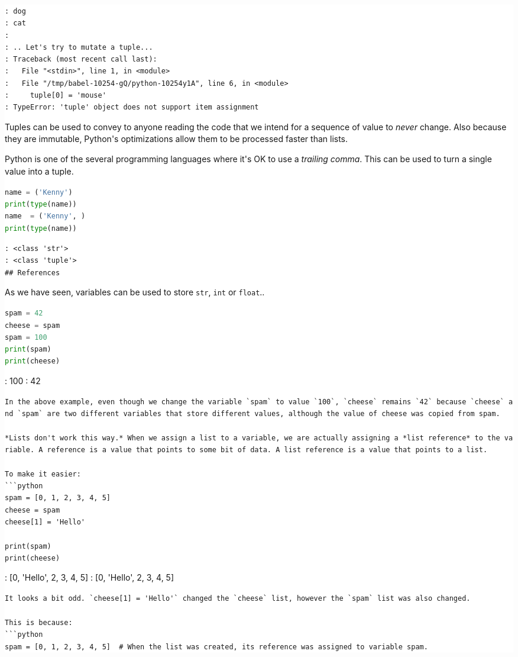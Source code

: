 ```
: dog
: cat
: 
: .. Let's try to mutate a tuple... 
: Traceback (most recent call last):
:   File "<stdin>", line 1, in <module>
:   File "/tmp/babel-10254-gQ/python-10254y1A", line 6, in <module>
:     tuple[0] = 'mouse'
: TypeError: 'tuple' object does not support item assignment
```
Tuples can be used to convey to anyone reading the code that we intend for a sequence of value to *never* change. Also because they are immutable, Python's optimizations allow them to be processed faster than lists.

Python is one of the several programming languages where it's OK to use a *trailing comma*. This can be used to turn a single value into a tuple.
```python
name = ('Kenny')
print(type(name))
name  = ('Kenny', )
print(type(name))
```

```
: <class 'str'>
: <class 'tuple'>
## References
```
As we have seen, variables can be used to store `str`, `int` or `float`..
```python
spam = 42
cheese = spam
spam = 100
print(spam)
print(cheese)
```
: 100
: 42
```
In the above example, even though we change the variable `spam` to value `100`, `cheese` remains `42` because `cheese` and `spam` are two different variables that store different values, although the value of cheese was copied from spam.

*Lists don't work this way.* When we assign a list to a variable, we are actually assigning a *list reference* to the variable. A reference is a value that points to some bit of data. A list reference is a value that points to a list.

To make it easier:
```python
spam = [0, 1, 2, 3, 4, 5]
cheese = spam
cheese[1] = 'Hello'

print(spam)
print(cheese)
```
: [0, 'Hello', 2, 3, 4, 5]
: [0, 'Hello', 2, 3, 4, 5]
```
It looks a bit odd. `cheese[1] = 'Hello'` changed the `cheese` list, however the `spam` list was also changed.

This is because:
```python
spam = [0, 1, 2, 3, 4, 5]  # When the list was created, its reference was assigned to variable spam.
```